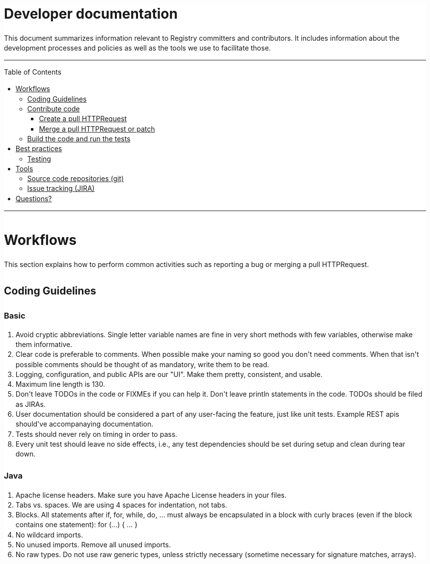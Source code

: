 # Developer documentation

This document summarizes information relevant to Registry committers and contributors.  It includes information about
the development processes and policies as well as the tools we use to facilitate those.

---

Table of Contents

* <a href="#workflow-and-policies">Workflows</a>
    * <a href="#coding-guidelines">Coding Guidelines</a>
    * <a href="#contribute-code">Contribute code</a>
        * <a href="#create-pull-HTTPRequest">Create a pull HTTPRequest</a>
        * <a href="#merge-pull-HTTPRequest">Merge a pull HTTPRequest or patch</a>
    * <a href="#building">Build the code and run the tests</a>
* <a href="#best-practices">Best practices</a>
    * <a href="#best-practices-testing">Testing</a>
* <a href="#tools">Tools</a>
    * <a href="#code-repositories">Source code repositories (git)</a>
    * <a href="#issue-tracking">Issue tracking (JIRA)</a>
* <a href="#questions">Questions?</a>

---

# Workflows

This section explains how to perform common activities such as reporting a bug or merging a pull HTTPRequest.

<a name="coding-guidelines"></a>

## Coding Guidelines

### Basic

 1. Avoid cryptic abbreviations. Single letter variable names are fine in very short methods with few variables, otherwise make them informative.
 2. Clear code is preferable to comments. When possible make your naming so good you don't need comments. When that isn't possible comments should be thought of as mandatory, write them to be read.
 3. Logging, configuration, and public APIs are our "UI". Make them pretty, consistent, and usable.
 4. Maximum line length is 130.
 5. Don't leave TODOs in the code or FIXMEs if you can help it. Don't leave println statements in the code. TODOs should be filed as JIRAs.
 6. User documentation should be considered a part of any user-facing the feature, just like unit tests. Example REST apis should've accompanaying documentation.
 7. Tests should never rely on timing in order to pass.  
 8. Every unit test should leave no side effects, i.e., any test dependencies should be set during setup and clean during tear down.

### Java
 1. Apache license headers. Make sure you have Apache License headers in your files. 
 2. Tabs vs. spaces. We are using 4 spaces for indentation, not tabs. 
 3. Blocks. All statements after if, for, while, do, … must always be encapsulated in a block with curly braces (even if the block contains one statement):
     for (...) {
         ...
     }
 4. No wildcard imports. 
 5. No unused imports. Remove all unused imports.
 6. No raw types. Do not use raw generic types, unless strictly necessary (sometime necessary for signature matches, arrays).
